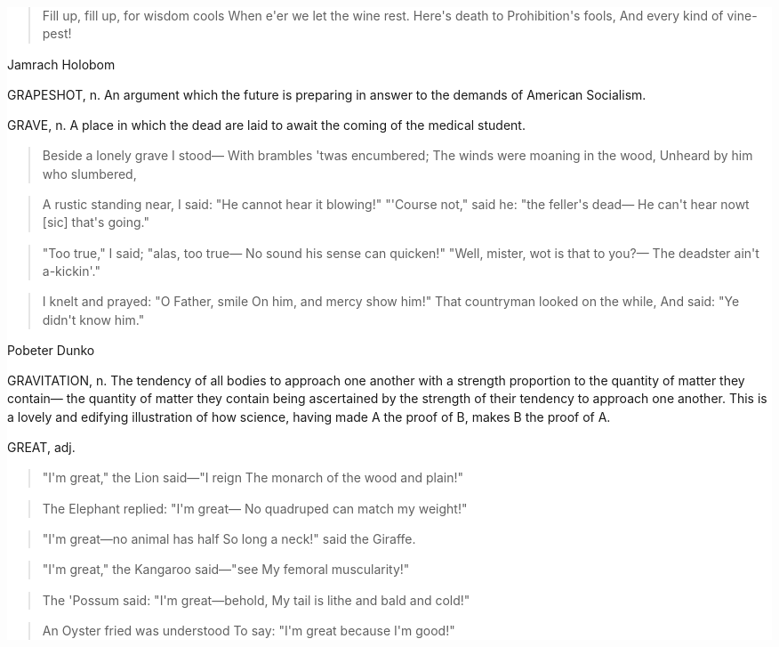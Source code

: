 > Fill up, fill up, for wisdom cools
>     When e'er we let the wine rest.
> Here's death to Prohibition's fools,
>     And every kind of vine-pest!

Jamrach Holobom

GRAPESHOT, n. An argument which the future is preparing in answer to the demands of American Socialism.

GRAVE, n. A place in which the dead are laid to await the coming of the medical student.

> Beside a lonely grave I stood—
>     With brambles 'twas encumbered;
> The winds were moaning in the wood,
>     Unheard by him who slumbered,

> A rustic standing near, I said:
>     "He cannot hear it blowing!"
> "'Course not," said he:  "the feller's dead—
>     He can't hear nowt \[sic\] that's going."

> "Too true," I said; "alas, too true—
>     No sound his sense can quicken!"
> "Well, mister, wot is that to you?—
>     The deadster ain't a-kickin'."

> I knelt and prayed:  "O Father, smile
>     On him, and mercy show him!"
> That countryman looked on the while,
>     And said:  "Ye didn't know him."

Pobeter Dunko

GRAVITATION, n. The tendency of all bodies to approach one another with a strength proportion to the quantity of matter they contain— the quantity of matter they contain being ascertained by the strength of their tendency to approach one another. This is a lovely and edifying illustration of how science, having made A the proof of B, makes B the proof of A.

GREAT, adj.

> "I'm great," the Lion said—"I reign
> The monarch of the wood and plain!"

> The Elephant replied:  "I'm great—
> No quadruped can match my weight!"

> "I'm great—no animal has half
> So long a neck!" said the Giraffe.

> "I'm great," the Kangaroo said—"see
> My femoral muscularity!"

> The 'Possum said:  "I'm great—behold,
> My tail is lithe and bald and cold!"

> An Oyster fried was understood
> To say:  "I'm great because I'm good!"
